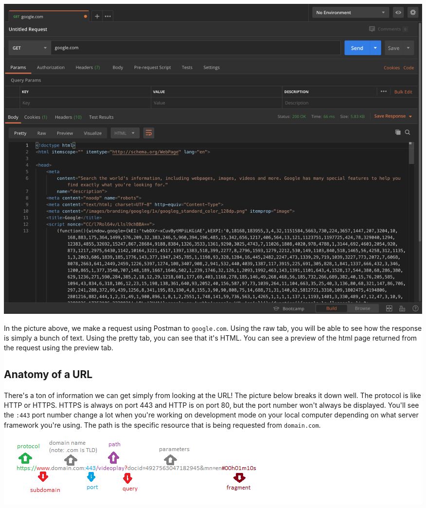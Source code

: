 ![Postman Google.com request example](pics/postman-ex.png)

In the picture above, we make a request using Postman to `google.com`. Using the raw tab, you will be able to see how the response is simply a bunch of text. Using the pretty tab, you can see that it's HTML. You can see a preview of the html page returned from the request using the preview tab.


## Anatomy of a URL

There's a ton of information we can get simply from looking at the URL! The picture below breaks it down well. The protocol is like HTTP or HTTPS. HTTPS is always on port 443 and HTTP is on port 80, but the port number won't always be displayed. You'll see the `:443` port number change a lot when you're working on development mode on your local computer depending on what server framework you're using. The path is the specific resource that is being requested from `domain.com`.


![HTTP Response](pics/complex-url.png)
